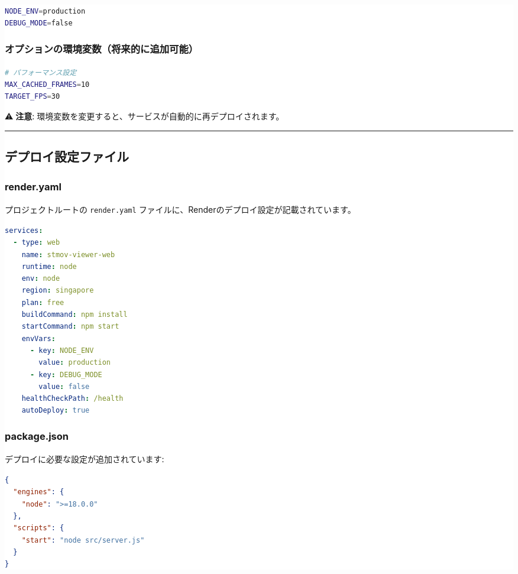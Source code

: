 ```bash
NODE_ENV=production
DEBUG_MODE=false
```

### オプションの環境変数（将来的に追加可能）

```bash
# パフォーマンス設定
MAX_CACHED_FRAMES=10
TARGET_FPS=30
```

⚠️ **注意**: 環境変数を変更すると、サービスが自動的に再デプロイされます。

---

## デプロイ設定ファイル

### render.yaml

プロジェクトルートの `render.yaml` ファイルに、Renderのデプロイ設定が記載されています。

```yaml
services:
  - type: web
    name: stmov-viewer-web
    runtime: node
    env: node
    region: singapore
    plan: free
    buildCommand: npm install
    startCommand: npm start
    envVars:
      - key: NODE_ENV
        value: production
      - key: DEBUG_MODE
        value: false
    healthCheckPath: /health
    autoDeploy: true
```

### package.json

デプロイに必要な設定が追加されています:

```json
{
  "engines": {
    "node": ">=18.0.0"
  },
  "scripts": {
    "start": "node src/server.js"
  }
}
```
